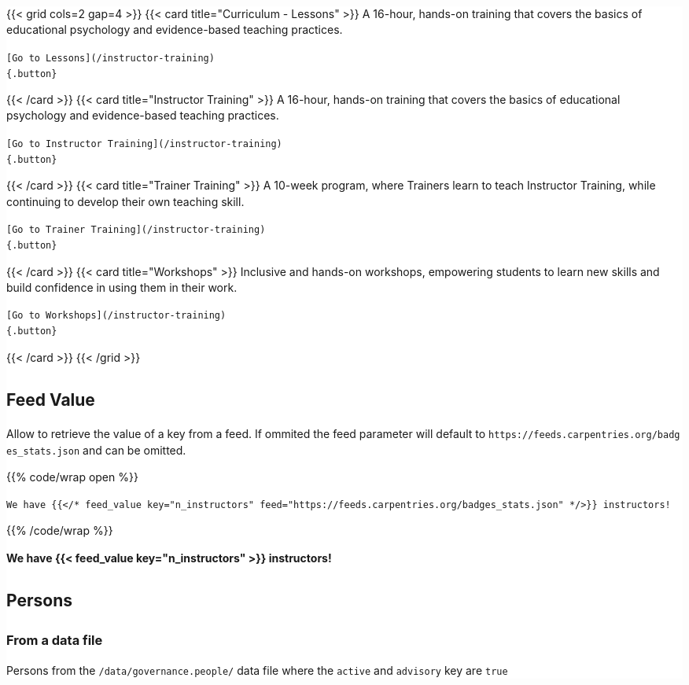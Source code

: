 
{{< grid cols=2 gap=4 >}}
  {{< card title="Curriculum - Lessons" >}}
    A 16-hour, hands-on training that covers the basics of educational psychology and evidence-based teaching practices.

    [Go to Lessons](/instructor-training)
    {.button}
  {{< /card >}}
  {{< card title="Instructor Training" >}}
    A 16-hour, hands-on training that covers the basics of educational psychology and evidence-based teaching practices.

    [Go to Instructor Training](/instructor-training)
    {.button}
  {{< /card >}}
  {{< card title="Trainer Training" >}}
    A 10-week program, where Trainers learn to teach Instructor Training, while continuing to develop their own teaching skill.

    [Go to Trainer Training](/instructor-training)
    {.button}
  {{< /card >}}
    {{< card title="Workshops" >}}
    Inclusive and hands-on workshops, empowering students to learn new skills and build confidence in using them in their work.

    [Go to Workshops](/instructor-training)
    {.button}
  {{< /card >}}
{{< /grid >}}

## Feed Value

Allow to retrieve the value of a key from a feed.
If ommited the feed parameter will default to `https://feeds.carpentries.org/badges_stats.json` and can be omitted.

{{% code/wrap open %}}
```
We have {{</* feed_value key="n_instructors" feed="https://feeds.carpentries.org/badges_stats.json" */>}} instructors!
```
{{% /code/wrap %}}

**We have {{< feed_value key="n_instructors" >}} instructors!**



## Persons

### From a data file
Persons from the `/data/governance.people/` data file where the `active` and `advisory` key are `true`
